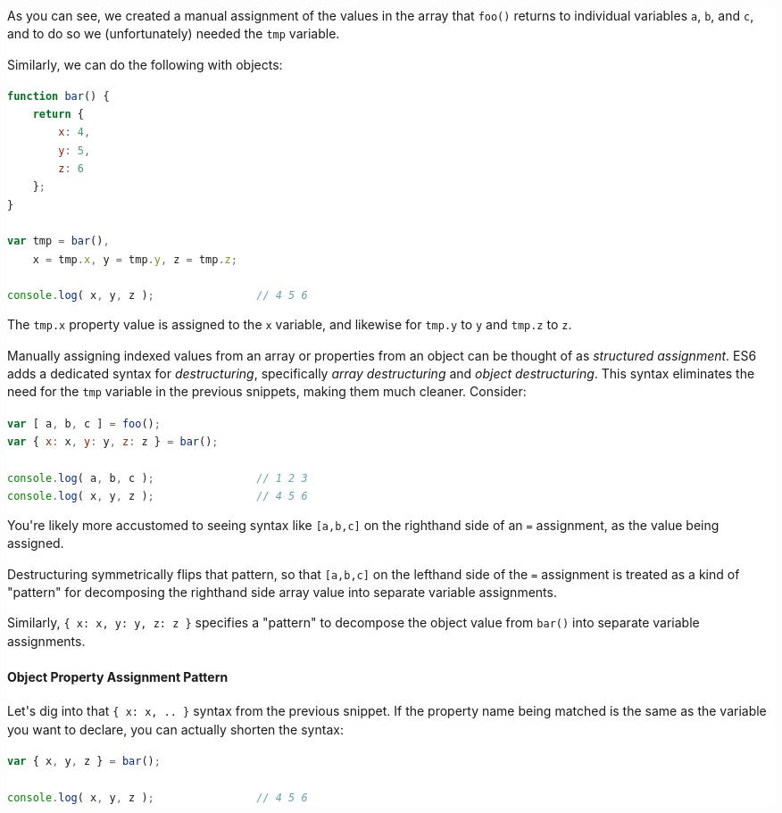 As you can see, we created a manual assignment of the values in the array that `foo()` returns to individual variables `a`, `b`, and `c`, and to do so we \(unfortunately\) needed the `tmp` variable.

Similarly, we can do the following with objects:

```javascript
function bar() {
    return {
        x: 4,
        y: 5,
        z: 6
    };
}

var tmp = bar(),
    x = tmp.x, y = tmp.y, z = tmp.z;

console.log( x, y, z );                // 4 5 6
```

The `tmp.x` property value is assigned to the `x` variable, and likewise for `tmp.y` to `y` and `tmp.z` to `z`.

Manually assigning indexed values from an array or properties from an object can be thought of as _structured assignment_. ES6 adds a dedicated syntax for _destructuring_, specifically _array destructuring_ and _object destructuring_. This syntax eliminates the need for the `tmp` variable in the previous snippets, making them much cleaner. Consider:

```javascript
var [ a, b, c ] = foo();
var { x: x, y: y, z: z } = bar();

console.log( a, b, c );                // 1 2 3
console.log( x, y, z );                // 4 5 6
```

You're likely more accustomed to seeing syntax like `[a,b,c]` on the righthand side of an `=` assignment, as the value being assigned.

Destructuring symmetrically flips that pattern, so that `[a,b,c]` on the lefthand side of the `=` assignment is treated as a kind of "pattern" for decomposing the righthand side array value into separate variable assignments.

Similarly, `{ x: x, y: y, z: z }` specifies a "pattern" to decompose the object value from `bar()` into separate variable assignments.

#### Object Property Assignment Pattern

Let's dig into that `{ x: x, .. }` syntax from the previous snippet. If the property name being matched is the same as the variable you want to declare, you can actually shorten the syntax:

```javascript
var { x, y, z } = bar();

console.log( x, y, z );                // 4 5 6
```
